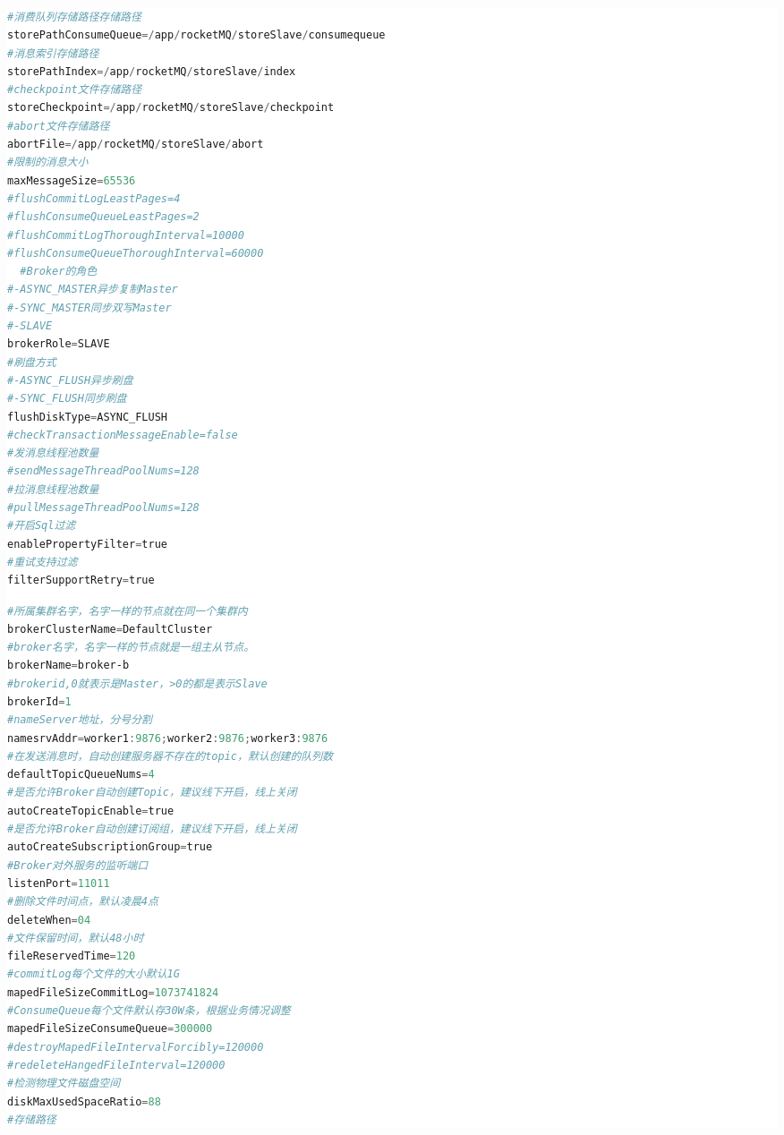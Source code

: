 ```powershell
#消费队列存储路径存储路径
storePathConsumeQueue=/app/rocketMQ/storeSlave/consumequeue
#消息索引存储路径
storePathIndex=/app/rocketMQ/storeSlave/index
#checkpoint文件存储路径
storeCheckpoint=/app/rocketMQ/storeSlave/checkpoint
#abort文件存储路径
abortFile=/app/rocketMQ/storeSlave/abort
#限制的消息大小
maxMessageSize=65536
#flushCommitLogLeastPages=4
#flushConsumeQueueLeastPages=2
#flushCommitLogThoroughInterval=10000
#flushConsumeQueueThoroughInterval=60000
  #Broker的角色
#-ASYNC_MASTER异步复制Master
#-SYNC_MASTER同步双写Master
#-SLAVE
brokerRole=SLAVE
#刷盘方式
#-ASYNC_FLUSH异步刷盘
#-SYNC_FLUSH同步刷盘
flushDiskType=ASYNC_FLUSH
#checkTransactionMessageEnable=false
#发消息线程池数量
#sendMessageThreadPoolNums=128
#拉消息线程池数量
#pullMessageThreadPoolNums=128
#开启Sql过滤
enablePropertyFilter=true
#重试支持过滤
filterSupportRetry=true
```
```powershell
#所属集群名字，名字一样的节点就在同一个集群内
brokerClusterName=DefaultCluster
#broker名字，名字一样的节点就是一组主从节点。
brokerName=broker-b
#brokerid,0就表示是Master，>0的都是表示Slave
brokerId=1
#nameServer地址，分号分割
namesrvAddr=worker1:9876;worker2:9876;worker3:9876
#在发送消息时，自动创建服务器不存在的topic，默认创建的队列数
defaultTopicQueueNums=4
#是否允许Broker自动创建Topic，建议线下开启，线上关闭
autoCreateTopicEnable=true
#是否允许Broker自动创建订阅组，建议线下开启，线上关闭
autoCreateSubscriptionGroup=true
#Broker对外服务的监听端口
listenPort=11011
#删除文件时间点，默认凌晨4点
deleteWhen=04
#文件保留时间，默认48小时
fileReservedTime=120
#commitLog每个文件的大小默认1G
mapedFileSizeCommitLog=1073741824
#ConsumeQueue每个文件默认存30W条，根据业务情况调整
mapedFileSizeConsumeQueue=300000
#destroyMapedFileIntervalForcibly=120000
#redeleteHangedFileInterval=120000
#检测物理文件磁盘空间
diskMaxUsedSpaceRatio=88
#存储路径
```